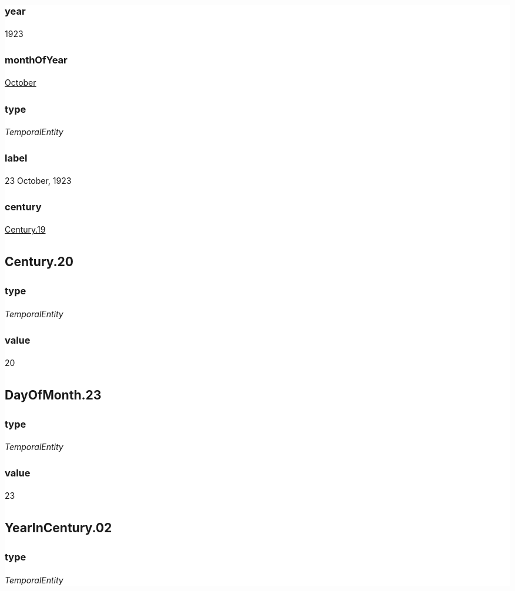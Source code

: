 ### year


1923

### monthOfYear


[October](#October)

### type


*TemporalEntity*

### label


23 October, 1923

### century


[Century.19](#Century.19)

## Century.20

### type


*TemporalEntity*

### value


20

## DayOfMonth.23

### type


*TemporalEntity*

### value


23

## YearInCentury.02

### type


*TemporalEntity*
